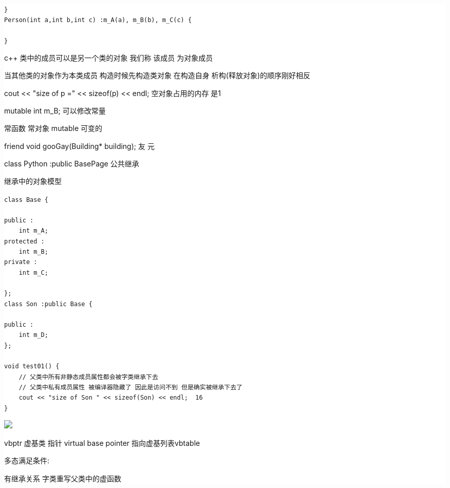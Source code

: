 	}
	Person(int a,int b,int c) :m_A(a), m_B(b), m_C(c) {
	
	}
c++ 类中的成员可以是另一个类的对象 我们称 该成员 为对象成员

当其他类的对象作为本类成员  构造时候先构造类对象 在构造自身 析构(释放对象)的顺序刚好相反





cout << "size of p =" << sizeof(p) << endl;  空对象占用的内存  是1 

mutable int m_B;  可以修改常量



常函数 常对象  mutable 可变的

friend void gooGay(Building* building); 友 元



class Python :public  BasePage 公共继承

继承中的对象模型

```
class Base {

public :
	int m_A;
protected :
	int m_B;
private :
	int m_C;

};
class Son :public Base {

public :
	int m_D;
};

void test01() {
	// 父类中所有非静态成员属性都会被字类继承下去 
	// 父类中私有成员属性 被编译器隐藏了 因此是访问不到 但是确实被继承下去了
	cout << "size of Son " << sizeof(Son) << endl;  16 
}
```

![](G:\git\gitself\img\c++\sizeof.png)



vbptr 虚基类 指针 virtual  base pointer 指向虚基列表vbtable

多态满足条件:

有继承关系 字类重写父类中的虚函数 
